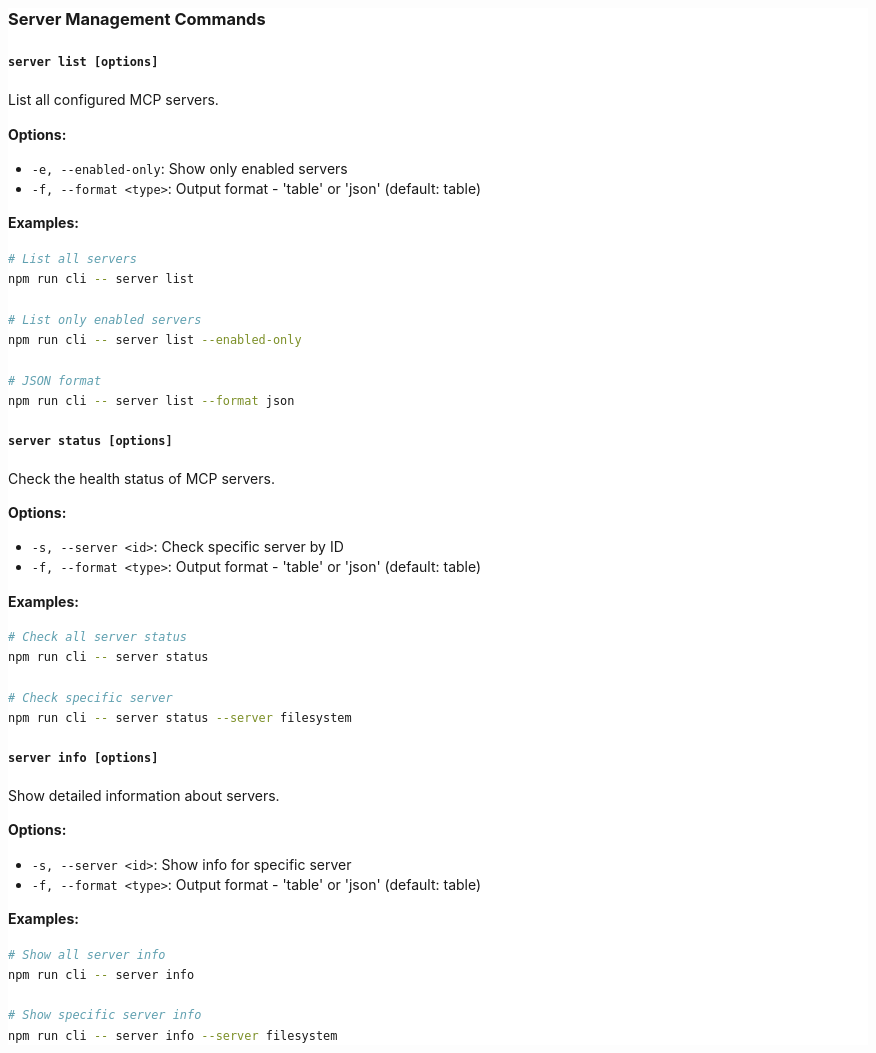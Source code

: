 ### Server Management Commands

#### `server list [options]`

List all configured MCP servers.

**Options:**
- `-e, --enabled-only`: Show only enabled servers
- `-f, --format <type>`: Output format - 'table' or 'json' (default: table)

**Examples:**
```bash
# List all servers
npm run cli -- server list

# List only enabled servers
npm run cli -- server list --enabled-only

# JSON format
npm run cli -- server list --format json
```

#### `server status [options]`

Check the health status of MCP servers.

**Options:**
- `-s, --server <id>`: Check specific server by ID
- `-f, --format <type>`: Output format - 'table' or 'json' (default: table)

**Examples:**
```bash
# Check all server status
npm run cli -- server status

# Check specific server
npm run cli -- server status --server filesystem
```

#### `server info [options]`

Show detailed information about servers.

**Options:**
- `-s, --server <id>`: Show info for specific server
- `-f, --format <type>`: Output format - 'table' or 'json' (default: table)

**Examples:**
```bash
# Show all server info
npm run cli -- server info

# Show specific server info
npm run cli -- server info --server filesystem
```
